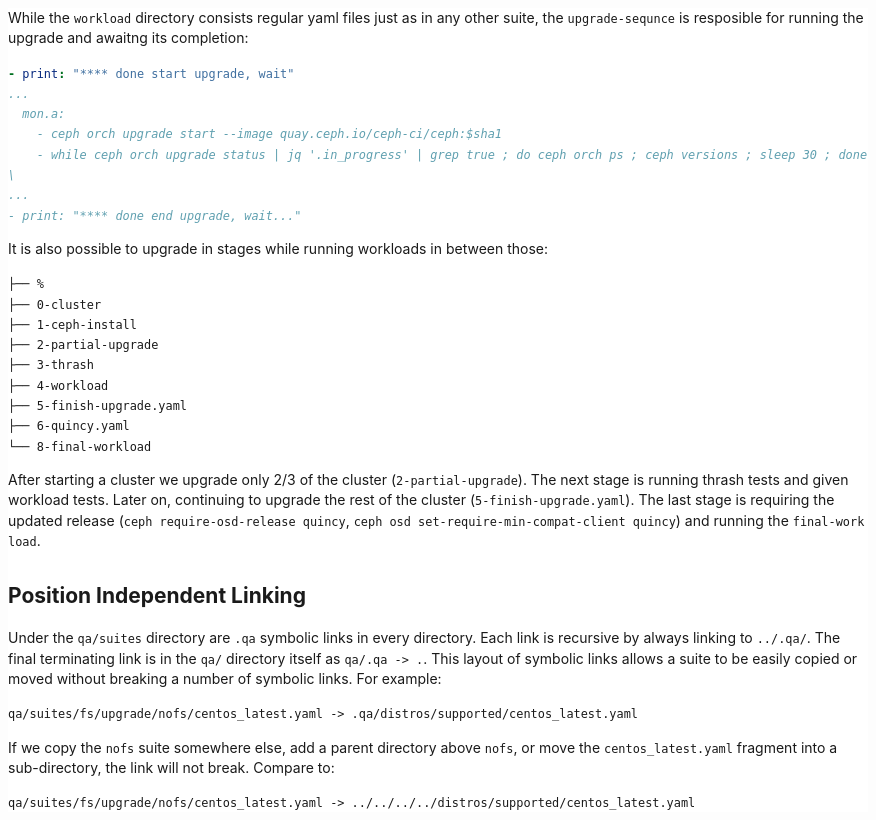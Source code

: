 While the `workload` directory consists regular yaml files just as in
any other suite, the `upgrade-sequnce` is resposible for running the
upgrade and awaitng its completion:

``` yaml
- print: "**** done start upgrade, wait"
...
  mon.a:
    - ceph orch upgrade start --image quay.ceph.io/ceph-ci/ceph:$sha1
    - while ceph orch upgrade status | jq '.in_progress' | grep true ; do ceph orch ps ; ceph versions ; sleep 30 ; done\
...
- print: "**** done end upgrade, wait..."
```

It is also possible to upgrade in stages while running workloads in
between those:

``` none
├── %
├── 0-cluster
├── 1-ceph-install
├── 2-partial-upgrade
├── 3-thrash
├── 4-workload
├── 5-finish-upgrade.yaml
├── 6-quincy.yaml
└── 8-final-workload
```

After starting a cluster we upgrade only 2/3 of the cluster
(`2-partial-upgrade`). The next stage is running thrash tests and given
workload tests. Later on, continuing to upgrade the rest of the cluster
(`5-finish-upgrade.yaml`). The last stage is requiring the updated
release (`ceph require-osd-release quincy`,
`ceph osd set-require-min-compat-client quincy`) and running the
`final-workload`.

## Position Independent Linking

Under the `qa/suites` directory are `.qa` symbolic links in every
directory. Each link is recursive by always linking to `../.qa/`. The
final terminating link is in the `qa/` directory itself as
`qa/.qa -> .`. This layout of symbolic links allows a suite to be easily
copied or moved without breaking a number of symbolic links. For
example:

    qa/suites/fs/upgrade/nofs/centos_latest.yaml -> .qa/distros/supported/centos_latest.yaml

If we copy the `nofs` suite somewhere else, add a parent directory above
`nofs`, or move the `centos_latest.yaml` fragment into a sub-directory,
the link will not break. Compare to:

    qa/suites/fs/upgrade/nofs/centos_latest.yaml -> ../../../../distros/supported/centos_latest.yaml
